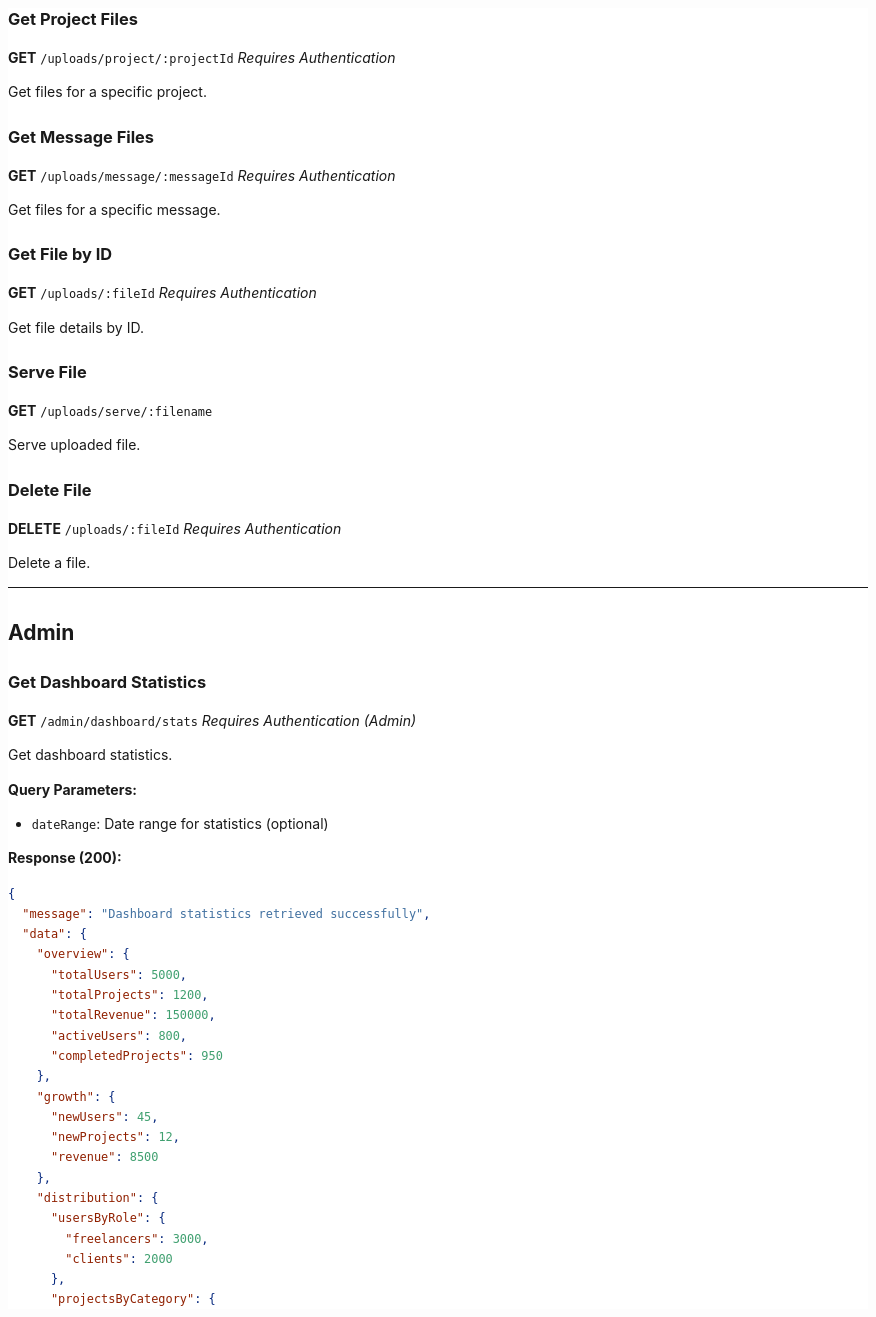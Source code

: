 ### Get Project Files
**GET** `/uploads/project/:projectId`
*Requires Authentication*

Get files for a specific project.

### Get Message Files
**GET** `/uploads/message/:messageId`
*Requires Authentication*

Get files for a specific message.

### Get File by ID
**GET** `/uploads/:fileId`
*Requires Authentication*

Get file details by ID.

### Serve File
**GET** `/uploads/serve/:filename`

Serve uploaded file.

### Delete File
**DELETE** `/uploads/:fileId`
*Requires Authentication*

Delete a file.

---

## Admin

### Get Dashboard Statistics
**GET** `/admin/dashboard/stats`
*Requires Authentication (Admin)*

Get dashboard statistics.

**Query Parameters:**
- `dateRange`: Date range for statistics (optional)

**Response (200):**
```json
{
  "message": "Dashboard statistics retrieved successfully",
  "data": {
    "overview": {
      "totalUsers": 5000,
      "totalProjects": 1200,
      "totalRevenue": 150000,
      "activeUsers": 800,
      "completedProjects": 950
    },
    "growth": {
      "newUsers": 45,
      "newProjects": 12,
      "revenue": 8500
    },
    "distribution": {
      "usersByRole": {
        "freelancers": 3000,
        "clients": 2000
      },
      "projectsByCategory": {
```